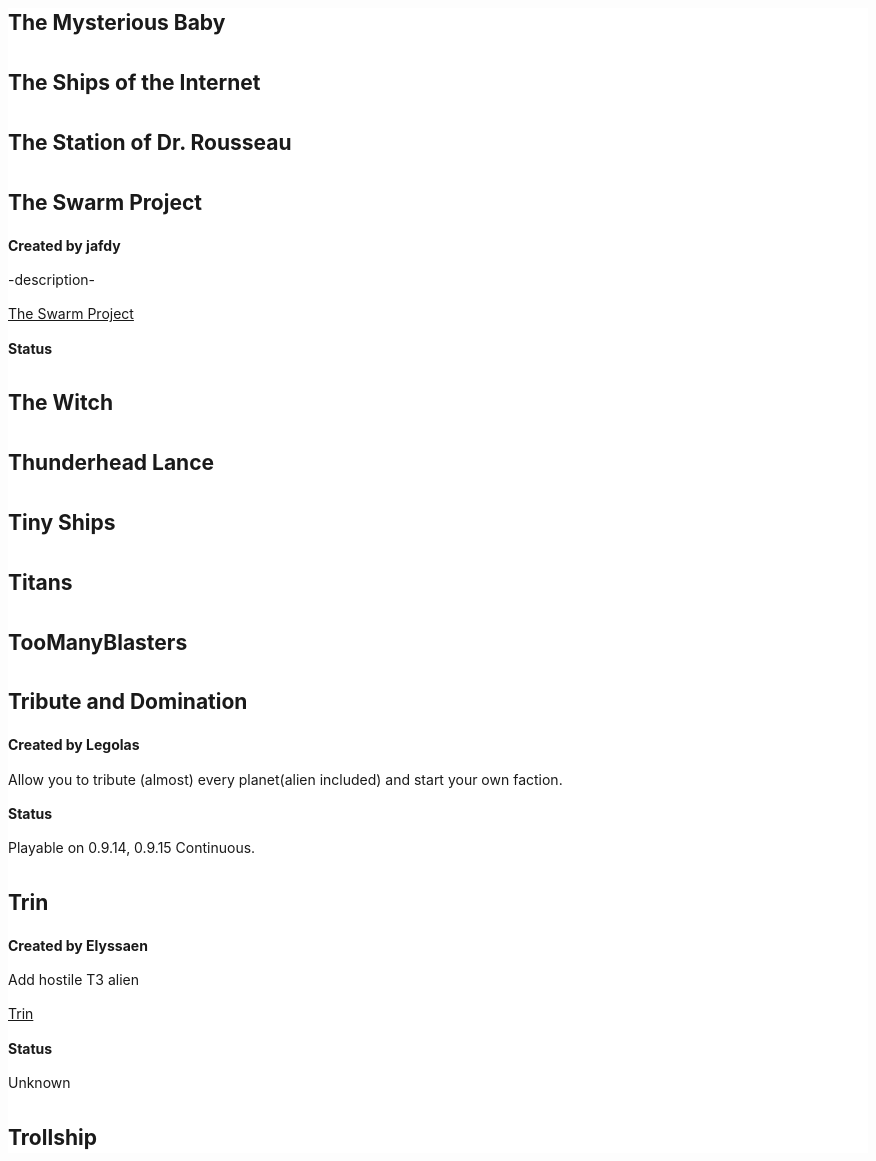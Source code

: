 ## The Mysterious Baby

## The Ships of the Internet

## The Station of Dr. Rousseau

## The Swarm Project

**Created by jafdy**

-description-

[The Swarm Project](https://github.com/jafdy/the-swarm-project)

**Status**

## The Witch

## Thunderhead Lance

## Tiny Ships

## Titans

## TooManyBlasters

## Tribute and Domination

**Created by Legolas**

Allow you to tribute (almost) every planet(alien included) and start your own faction.

**Status**

Playable on 0.9.14, 0.9.15 Continuous.

## Trin

**Created by Elyssaen**

Add hostile T3 alien

[Trin](https://github.com/Elyssaen/trin)

**Status**

Unknown

## Trollship
